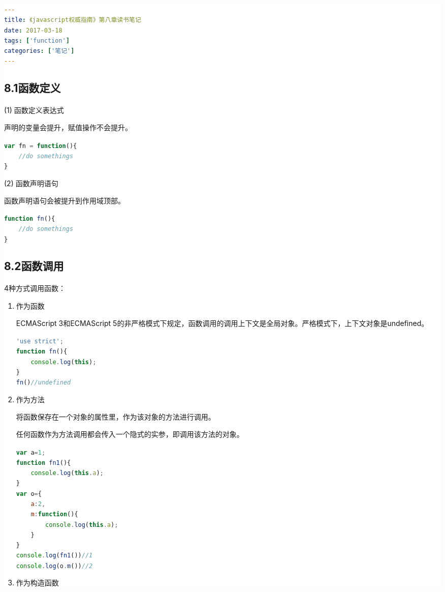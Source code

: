 ```yaml
---
title: 《javascript权威指南》第八章读书笔记
date: 2017-03-18
tags: ['function']
categories: ['笔记']
---
```

## 8.1函数定义
(1) 函数定义表达式

声明的变量会提升，赋值操作不会提升。

````javascript
var fn = function(){
    //do somethings
}
````
(2) 函数声明语句

函数声明语句会被提升到作用域顶部。
````javascript
function fn(){
    //do somethings
}
````
## 8.2函数调用
4种方式调用函数：

1. 作为函数

    ECMAScript 3和ECMAScript 5的非严格模式下规定，函数调用的调用上下文是全局对象。严格模式下，上下文对象是undefined。
    ````javascript
    'use strict';
    function fn(){
        console.log(this);
    }
    fn()//undefined
    ````
2. 作为方法

    将函数保存在一个对象的属性里，作为该对象的方法进行调用。

    任何函数作为方法调用都会传入一个隐式的实参，即调用该方法的对象。
    ````javascript
    var a=1;
    function fn1(){
        console.log(this.a);
    }
    var o={
        a:2,
        m:function(){
            console.log(this.a);
        }
    }
    console.log(fn1())//1
    console.log(o.m())//2
    ````
3. 作为构造函数
